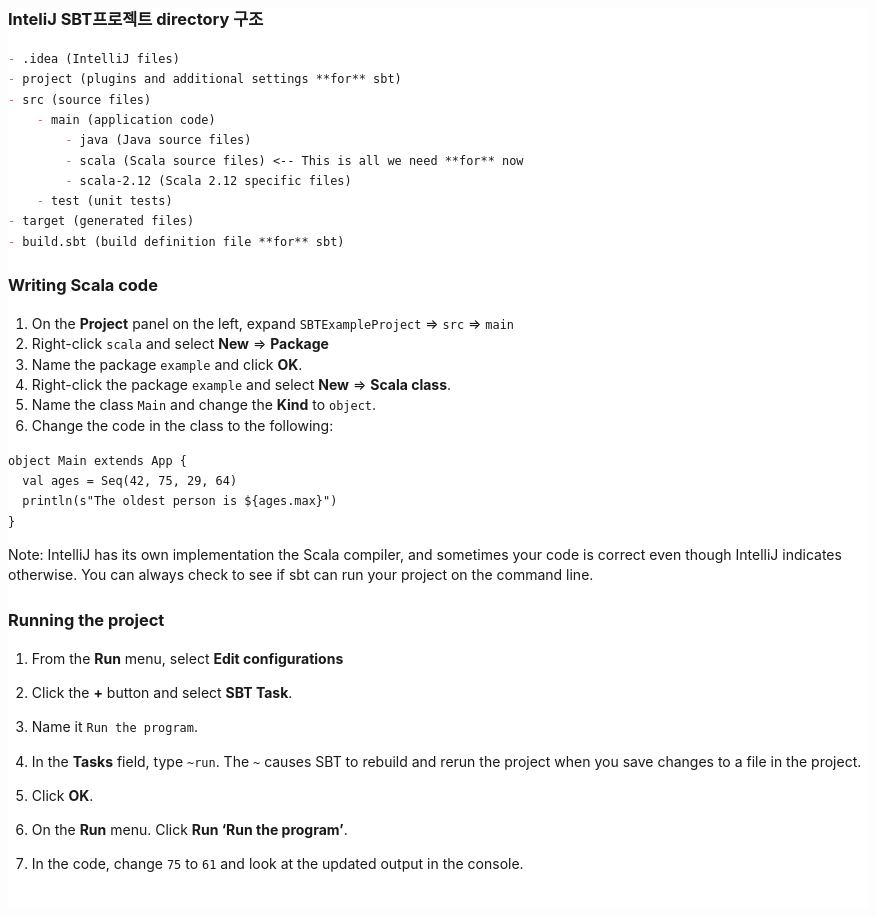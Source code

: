 

### InteliJ SBT프로젝트 directory 구조 

~~~markdown
- .idea (IntelliJ files)
- project (plugins and additional settings **for** sbt)
- src (source files)
    - main (application code)
        - java (Java source files)
        - scala (Scala source files) <-- This is all we need **for** now
        - scala-2.12 (Scala 2.12 specific files)
    - test (unit tests)
- target (generated files)
- build.sbt (build definition file **for** sbt)
~~~



### Writing Scala code

1. On the **Project** panel on the left, expand `SBTExampleProject` => `src` => `main`
2. Right-click `scala` and select **New** => **Package**
3. Name the package `example` and click **OK**.
4. Right-click the package `example` and select **New** => **Scala class**.
5. Name the class `Main` and change the **Kind** to `object`.
6. Change the code in the class to the following:

```
object Main extends App {
  val ages = Seq(42, 75, 29, 64)
  println(s"The oldest person is ${ages.max}")
}
```

Note: IntelliJ has its own implementation the Scala compiler, and sometimes your code is correct even though IntelliJ indicates otherwise. You can always check to see if sbt can run your project on the command line.



### Running the project

1. From the **Run** menu, select **Edit configurations**

2. Click the **+** button and select **SBT Task**.

3. Name it `Run the program`.

4. In the **Tasks** field, type `~run`. The `~` causes SBT to rebuild and rerun the project when you save changes to a file in the project.

5. Click **OK**.

6. On the **Run** menu. Click **Run ‘Run the program’**.

7. In the code, change `75` to `61` and look at the updated output in the console.

   ​
